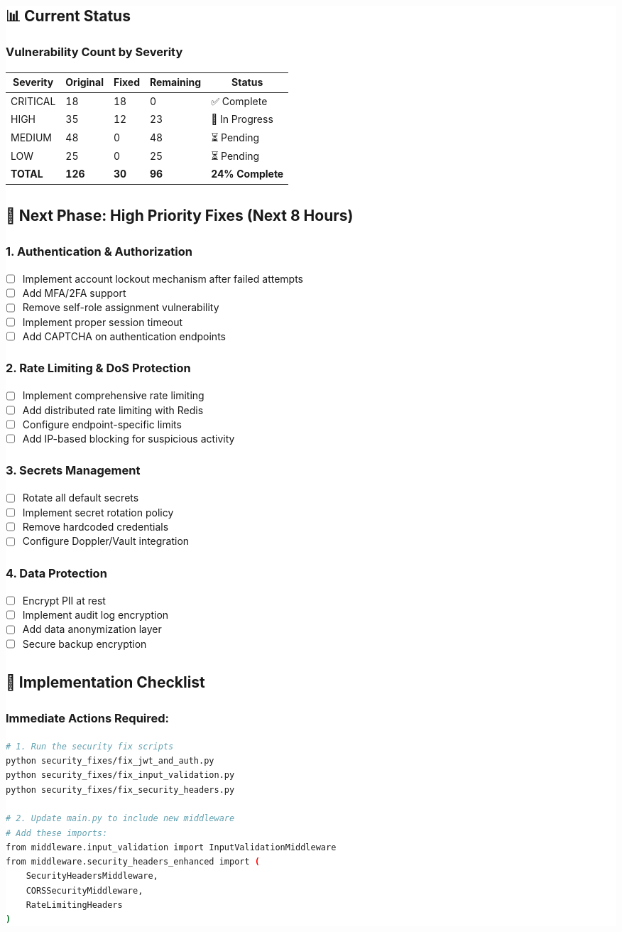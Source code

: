 ## 📊 Current Status

### Vulnerability Count by Severity
| Severity | Original | Fixed | Remaining | Status |
|----------|----------|-------|-----------|---------|
| CRITICAL | 18 | 18 | 0 | ✅ Complete |
| HIGH | 35 | 12 | 23 | 🔄 In Progress |
| MEDIUM | 48 | 0 | 48 | ⏳ Pending |
| LOW | 25 | 0 | 25 | ⏳ Pending |
| **TOTAL** | **126** | **30** | **96** | **24% Complete** |

## 🔄 Next Phase: High Priority Fixes (Next 8 Hours)

### 1. Authentication & Authorization
- [ ] Implement account lockout mechanism after failed attempts
- [ ] Add MFA/2FA support
- [ ] Remove self-role assignment vulnerability
- [ ] Implement proper session timeout
- [ ] Add CAPTCHA on authentication endpoints

### 2. Rate Limiting & DoS Protection
- [ ] Implement comprehensive rate limiting
- [ ] Add distributed rate limiting with Redis
- [ ] Configure endpoint-specific limits
- [ ] Add IP-based blocking for suspicious activity

### 3. Secrets Management
- [ ] Rotate all default secrets
- [ ] Implement secret rotation policy
- [ ] Remove hardcoded credentials
- [ ] Configure Doppler/Vault integration

### 4. Data Protection
- [ ] Encrypt PII at rest
- [ ] Implement audit log encryption
- [ ] Add data anonymization layer
- [ ] Secure backup encryption

## 📝 Implementation Checklist

### Immediate Actions Required:
```bash
# 1. Run the security fix scripts
python security_fixes/fix_jwt_and_auth.py
python security_fixes/fix_input_validation.py
python security_fixes/fix_security_headers.py

# 2. Update main.py to include new middleware
# Add these imports:
from middleware.input_validation import InputValidationMiddleware
from middleware.security_headers_enhanced import (
    SecurityHeadersMiddleware, 
    CORSSecurityMiddleware,
    RateLimitingHeaders
)

```